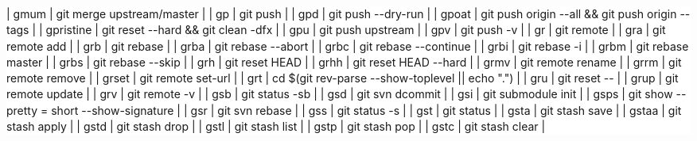 | gmum                 | git merge upstream/master                                    |
| gp                   | git push                                                     |
| gpd                  | git push --dry-run                                           |
| gpoat                | git push origin --all && git push origin --tags              |
| gpristine            | git reset --hard && git clean -dfx                           |
| gpu                  | git push upstream                                            |
| gpv                  | git push -v                                                  |
| gr                   | git remote                                                   |
| gra                  | git remote add                                               |
| grb                  | git rebase                                                   |
| grba                 | git rebase --abort                                           |
| grbc                 | git rebase --continue                                        |
| grbi                 | git rebase -i                                                |
| grbm                 | git rebase master                                            |
| grbs                 | git rebase --skip                                            |
| grh                  | git reset HEAD                                               |
| grhh                 | git reset HEAD --hard                                        |
| grmv                 | git remote rename                                            |
| grrm                 | git remote remove                                            |
| grset                | git remote set-url                                           |
| grt                  | cd $(git rev-parse --show-toplevel \|\| echo ".")            |
| gru                  | git reset --                                                 |
| grup                 | git remote update                                            |
| grv                  | git remote -v                                                |
| gsb                  | git status -sb                                               |
| gsd                  | git svn dcommit                                              |
| gsi                  | git submodule init                                           |
| gsps                 | git show --pretty = short --show-signature                   |
| gsr                  | git svn rebase                                               |
| gss                  | git status -s                                                |
| gst                  | git status                                                   |
| gsta                 | git stash save                                               |
| gstaa                | git stash apply                                              |
| gstd                 | git stash drop                                               |
| gstl                 | git stash list                                               |
| gstp                 | git stash pop                                                |
| gstc                 | git stash clear                                              |